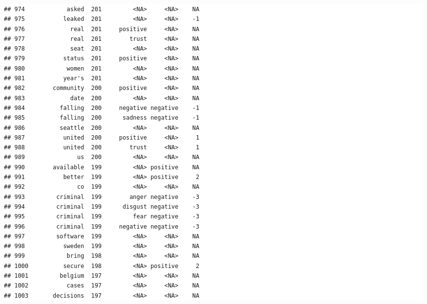     ## 974            asked  201         <NA>     <NA>    NA
    ## 975           leaked  201         <NA>     <NA>    -1
    ## 976             real  201     positive     <NA>    NA
    ## 977             real  201        trust     <NA>    NA
    ## 978             seat  201         <NA>     <NA>    NA
    ## 979           status  201     positive     <NA>    NA
    ## 980            women  201         <NA>     <NA>    NA
    ## 981           year's  201         <NA>     <NA>    NA
    ## 982        community  200     positive     <NA>    NA
    ## 983             date  200         <NA>     <NA>    NA
    ## 984          falling  200     negative negative    -1
    ## 985          falling  200      sadness negative    -1
    ## 986          seattle  200         <NA>     <NA>    NA
    ## 987           united  200     positive     <NA>     1
    ## 988           united  200        trust     <NA>     1
    ## 989               us  200         <NA>     <NA>    NA
    ## 990        available  199         <NA> positive    NA
    ## 991           better  199         <NA> positive     2
    ## 992               co  199         <NA>     <NA>    NA
    ## 993         criminal  199        anger negative    -3
    ## 994         criminal  199      disgust negative    -3
    ## 995         criminal  199         fear negative    -3
    ## 996         criminal  199     negative negative    -3
    ## 997         software  199         <NA>     <NA>    NA
    ## 998           sweden  199         <NA>     <NA>    NA
    ## 999            bring  198         <NA>     <NA>    NA
    ## 1000          secure  198         <NA> positive     2
    ## 1001         belgium  197         <NA>     <NA>    NA
    ## 1002           cases  197         <NA>     <NA>    NA
    ## 1003       decisions  197         <NA>     <NA>    NA